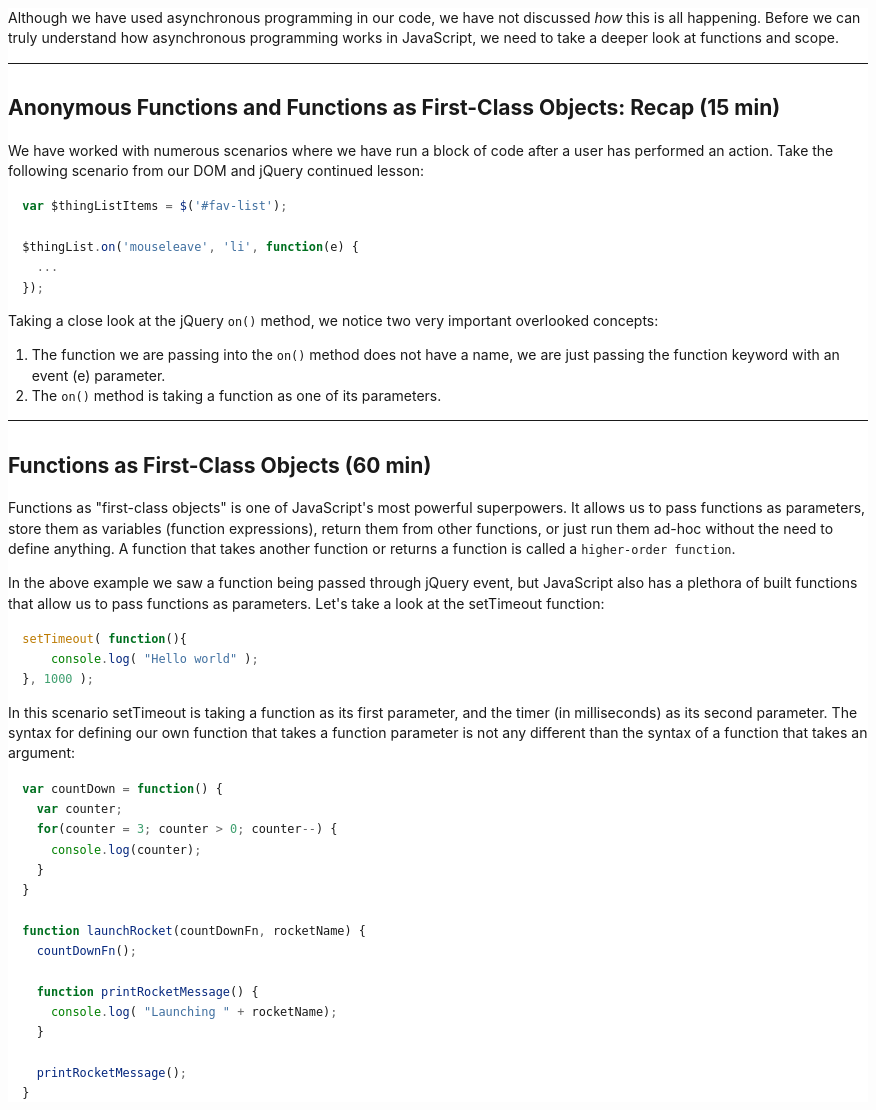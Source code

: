 Although we have used asynchronous programming in our code, we have not discussed _how_ this is all happening. Before we can truly understand how asynchronous programming works in JavaScript, we need to take a deeper look at functions and scope.

---
<a name = "recap"></a>
## Anonymous Functions and Functions as First-Class Objects: Recap (15 min)

We have worked with numerous scenarios where we have run a block of code after a user has performed an action. Take the following scenario from our DOM and jQuery continued lesson:

```js
  var $thingListItems = $('#fav-list');

  $thingList.on('mouseleave', 'li', function(e) {
    ...
  });
```

Taking a close look at the jQuery `on()` method, we notice two very important overlooked concepts:

1. The function we are passing into the `on()` method does not have a name, we are just passing the function keyword with an event (e) parameter.
2. The `on()` method is taking a function as one of its parameters.

---
<a name = "codealong1"></a>
##  Functions as First-Class Objects (60 min)

Functions as "first-class objects" is one of JavaScript's most powerful superpowers. It allows us to pass functions as parameters, store them as variables (function expressions), return them from other functions, or just run them ad-hoc without the need to define anything. A function that takes another function or returns a function is called a `higher-order function`.

In the above example we saw a function being passed through jQuery event, but JavaScript also has a plethora of built functions that allow us to pass functions as parameters. Let's take a look at the setTimeout function:

```js
  setTimeout( function(){
      console.log( "Hello world" );
  }, 1000 );
```

In this scenario setTimeout is taking a function as its first parameter, and the timer (in milliseconds) as its second parameter. The syntax for defining our own function that takes a function parameter is not any different than the syntax of a function that takes an argument:

```js
  var countDown = function() {
    var counter;
    for(counter = 3; counter > 0; counter--) {
      console.log(counter);
    }
  }

  function launchRocket(countDownFn, rocketName) {
    countDownFn();

    function printRocketMessage() {
      console.log( "Launching " + rocketName);
    }

    printRocketMessage();
  }

```
